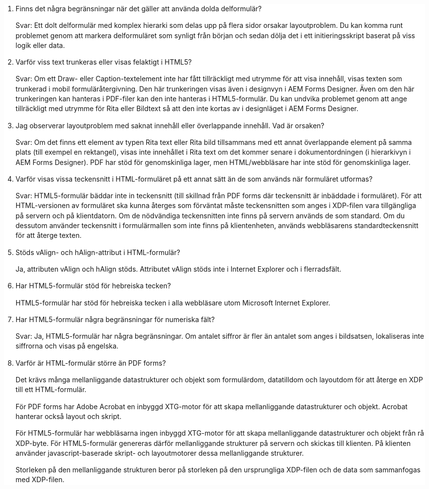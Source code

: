 1. Finns det några begränsningar när det gäller att använda dolda delformulär?

   Svar: Ett dolt delformulär med komplex hierarki som delas upp på flera sidor orsakar layoutproblem. Du kan komma runt problemet genom att markera delformuläret som synligt från början och sedan dölja det i ett initieringsskript baserat på viss logik eller data.

1. Varför viss text trunkeras eller visas felaktigt i HTML5?

   Svar: Om ett Draw- eller Caption-textelement inte har fått tillräckligt med utrymme för att visa innehåll, visas texten som trunkerad i mobil formuläråtergivning. Den här trunkeringen visas även i designvyn i AEM Forms Designer. Även om den här trunkeringen kan hanteras i PDF-filer kan den inte hanteras i HTML5-formulär. Du kan undvika problemet genom att ange tillräckligt med utrymme för Rita eller Bildtext så att den inte kortas av i designläget i AEM Forms Designer.

1. Jag observerar layoutproblem med saknat innehåll eller överlappande innehåll. Vad är orsaken?

   Svar: Om det finns ett element av typen Rita text eller Rita bild tillsammans med ett annat överlappande element på samma plats (till exempel en rektangel), visas inte innehållet i Rita text om det kommer senare i dokumentordningen (i hierarkivyn i AEM Forms Designer). PDF har stöd för genomskinliga lager, men HTML/webbläsare har inte stöd för genomskinliga lager.

1. Varför visas vissa teckensnitt i HTML-formuläret på ett annat sätt än de som används när formuläret utformas?

   Svar: HTML5-formulär bäddar inte in teckensnitt (till skillnad från PDF forms där teckensnitt är inbäddade i formuläret). För att HTML-versionen av formuläret ska kunna återges som förväntat måste teckensnitten som anges i XDP-filen vara tillgängliga på servern och på klientdatorn. Om de nödvändiga teckensnitten inte finns på servern används de som standard. Om du dessutom använder teckensnitt i formulärmallen som inte finns på klientenheten, används webbläsarens standardteckensnitt för att återge texten.

1. Stöds vAlign- och hAlign-attribut i HTML-formulär?

   Ja, attributen vAlign och hAlign stöds. Attributet vAlign stöds inte i Internet Explorer och i flerradsfält.

1. Har HTML5-formulär stöd för hebreiska tecken?

   HTML5-formulär har stöd för hebreiska tecken i alla webbläsare utom Microsoft Internet Explorer.

1. Har HTML5-formulär några begränsningar för numeriska fält?

   Svar: Ja, HTML5-formulär har några begränsningar. Om antalet siffror är fler än antalet som anges i bildsatsen, lokaliseras inte siffrorna och visas på engelska.

1. Varför är HTML-formulär större än PDF forms?

   Det krävs många mellanliggande datastrukturer och objekt som formulärdom, datatilldom och layoutdom för att återge en XDP till ett HTML-formulär.

   För PDF forms har Adobe Acrobat en inbyggd XTG-motor för att skapa mellanliggande datastrukturer och objekt. Acrobat hanterar också layout och skript.

   För HTML5-formulär har webbläsarna ingen inbyggd XTG-motor för att skapa mellanliggande datastrukturer och objekt från rå XDP-byte. För HTML5-formulär genereras därför mellanliggande strukturer på servern och skickas till klienten. På klienten använder javascript-baserade skript- och layoutmotorer dessa mellanliggande strukturer.

   Storleken på den mellanliggande strukturen beror på storleken på den ursprungliga XDP-filen och de data som sammanfogas med XDP-filen.

